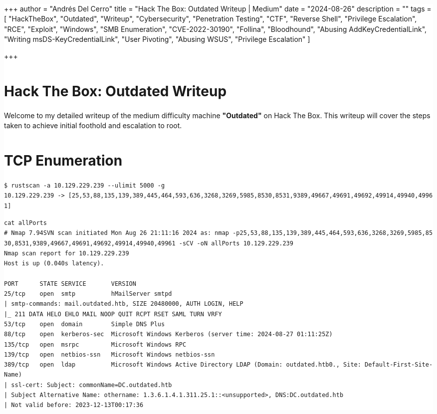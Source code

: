 +++
author = "Andrés Del Cerro"
title = "Hack The Box: Outdated Writeup | Medium"
date = "2024-08-26"
description = ""
tags = [
    "HackTheBox",
    "Outdated",
    "Writeup",
    "Cybersecurity",
    "Penetration Testing",
    "CTF",
    "Reverse Shell",
    "Privilege Escalation",
    "RCE",
    "Exploit",
    "Windows",
    "SMB Enumeration",
    "CVE-2022-30190",
    "Follina",
    "Bloodhound",
    "Abusing AddKeyCredentialLink",
    "Writing msDS-KeyCredentialLink",
    "User Pivoting",
    "Abusing WSUS",
    "Privilege Escalation"
]

+++

# Hack The Box: Outdated Writeup

Welcome to my detailed writeup of the medium difficulty machine **"Outdated"** on Hack The Box. This writeup will cover the steps taken to achieve initial foothold and escalation to root.

# TCP Enumeration

```console
$ rustscan -a 10.129.229.239 --ulimit 5000 -g
10.129.229.239 -> [25,53,88,135,139,389,445,464,593,636,3268,3269,5985,8530,8531,9389,49667,49691,49692,49914,49940,49961]
```

```shell
cat allPorts
# Nmap 7.94SVN scan initiated Mon Aug 26 21:11:16 2024 as: nmap -p25,53,88,135,139,389,445,464,593,636,3268,3269,5985,8530,8531,9389,49667,49691,49692,49914,49940,49961 -sCV -oN allPorts 10.129.229.239
Nmap scan report for 10.129.229.239
Host is up (0.040s latency).

PORT      STATE SERVICE       VERSION
25/tcp    open  smtp          hMailServer smtpd
| smtp-commands: mail.outdated.htb, SIZE 20480000, AUTH LOGIN, HELP
|_ 211 DATA HELO EHLO MAIL NOOP QUIT RCPT RSET SAML TURN VRFY
53/tcp    open  domain        Simple DNS Plus
88/tcp    open  kerberos-sec  Microsoft Windows Kerberos (server time: 2024-08-27 01:11:25Z)
135/tcp   open  msrpc         Microsoft Windows RPC
139/tcp   open  netbios-ssn   Microsoft Windows netbios-ssn
389/tcp   open  ldap          Microsoft Windows Active Directory LDAP (Domain: outdated.htb0., Site: Default-First-Site-Name)
| ssl-cert: Subject: commonName=DC.outdated.htb
| Subject Alternative Name: othername: 1.3.6.1.4.1.311.25.1::<unsupported>, DNS:DC.outdated.htb
| Not valid before: 2023-12-13T00:17:36
```